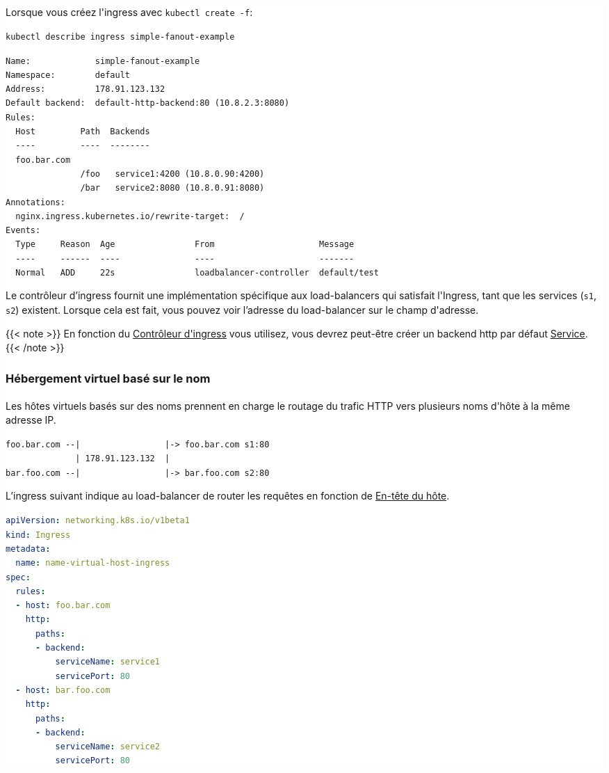 Lorsque vous créez l'ingress avec `kubectl create -f`:

```shell
kubectl describe ingress simple-fanout-example
```

```shell
Name:             simple-fanout-example
Namespace:        default
Address:          178.91.123.132
Default backend:  default-http-backend:80 (10.8.2.3:8080)
Rules:
  Host         Path  Backends
  ----         ----  --------
  foo.bar.com
               /foo   service1:4200 (10.8.0.90:4200)
               /bar   service2:8080 (10.8.0.91:8080)
Annotations:
  nginx.ingress.kubernetes.io/rewrite-target:  /
Events:
  Type     Reason  Age                From                     Message
  ----     ------  ----               ----                     -------
  Normal   ADD     22s                loadbalancer-controller  default/test
```

Le contrôleur d’ingress fournit une implémentation spécifique aux load-balancers qui satisfait l'Ingress, tant que les services (`s1`,` s2`) existent.
Lorsque cela est fait, vous pouvez voir l’adresse du load-balancer sur le champ d'adresse.

{{< note >}}
En fonction du [Contrôleur d'ingress](/docs/concepts/services-networking/ingress-controllers) vous utilisez, vous devrez peut-être
créer un backend http par défaut [Service](/docs/concepts/services-networking/service/).
{{< /note >}}

### Hébergement virtuel basé sur le nom

Les hôtes virtuels basés sur des noms prennent en charge le routage du trafic HTTP vers plusieurs noms d'hôte à la même adresse IP.

```none
foo.bar.com --|                 |-> foo.bar.com s1:80
              | 178.91.123.132  |
bar.foo.com --|                 |-> bar.foo.com s2:80
```

L’ingress suivant indique au load-balancer de router les requêtes en fonction de [En-tête du hôte](https://tools.ietf.org/html/rfc7230#section-5.4).

```yaml
apiVersion: networking.k8s.io/v1beta1
kind: Ingress
metadata:
  name: name-virtual-host-ingress
spec:
  rules:
  - host: foo.bar.com
    http:
      paths:
      - backend:
          serviceName: service1
          servicePort: 80
  - host: bar.foo.com
    http:
      paths:
      - backend:
          serviceName: service2
          servicePort: 80
```
